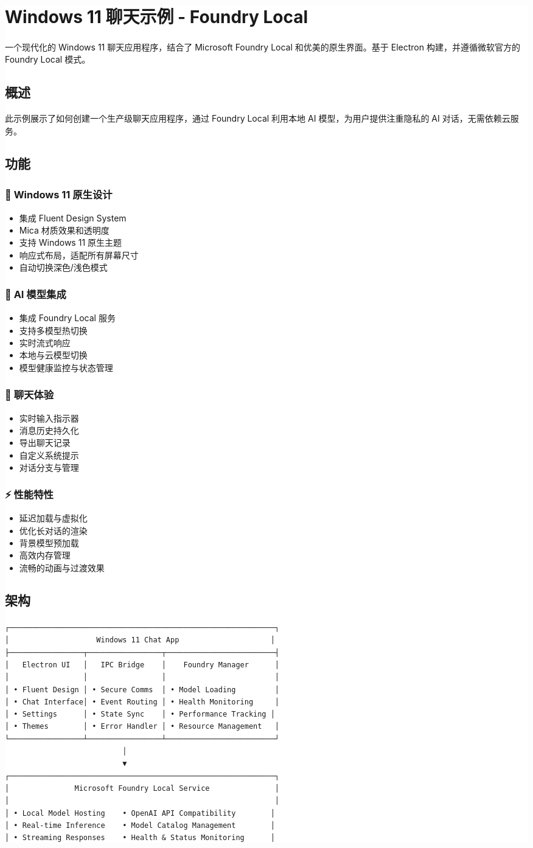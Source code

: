 
# Windows 11 聊天示例 - Foundry Local

一个现代化的 Windows 11 聊天应用程序，结合了 Microsoft Foundry Local 和优美的原生界面。基于 Electron 构建，并遵循微软官方的 Foundry Local 模式。

## 概述

此示例展示了如何创建一个生产级聊天应用程序，通过 Foundry Local 利用本地 AI 模型，为用户提供注重隐私的 AI 对话，无需依赖云服务。

## 功能

### 🎨 **Windows 11 原生设计**
- 集成 Fluent Design System
- Mica 材质效果和透明度
- 支持 Windows 11 原生主题
- 响应式布局，适配所有屏幕尺寸
- 自动切换深色/浅色模式

### 🤖 **AI 模型集成**
- 集成 Foundry Local 服务
- 支持多模型热切换
- 实时流式响应
- 本地与云模型切换
- 模型健康监控与状态管理

### 💬 **聊天体验**
- 实时输入指示器
- 消息历史持久化
- 导出聊天记录
- 自定义系统提示
- 对话分支与管理

### ⚡ **性能特性**
- 延迟加载与虚拟化
- 优化长对话的渲染
- 背景模型预加载
- 高效内存管理
- 流畅的动画与过渡效果

## 架构

```
┌─────────────────────────────────────────────────────────────┐
│                    Windows 11 Chat App                     │
├─────────────────┬─────────────────┬─────────────────────────┤
│   Electron UI   │   IPC Bridge    │    Foundry Manager      │
│                 │                 │                         │
│ • Fluent Design │ • Secure Comms  │ • Model Loading         │
│ • Chat Interface│ • Event Routing │ • Health Monitoring     │
│ • Settings      │ • State Sync    │ • Performance Tracking │
│ • Themes        │ • Error Handler │ • Resource Management   │
└─────────────────┴─────────────────┴─────────────────────────┘
                           │
                           ▼
┌─────────────────────────────────────────────────────────────┐
│               Microsoft Foundry Local Service               │
│                                                             │
│ • Local Model Hosting    • OpenAI API Compatibility        │
│ • Real-time Inference    • Model Catalog Management        │
│ • Streaming Responses    • Health & Status Monitoring      │
```